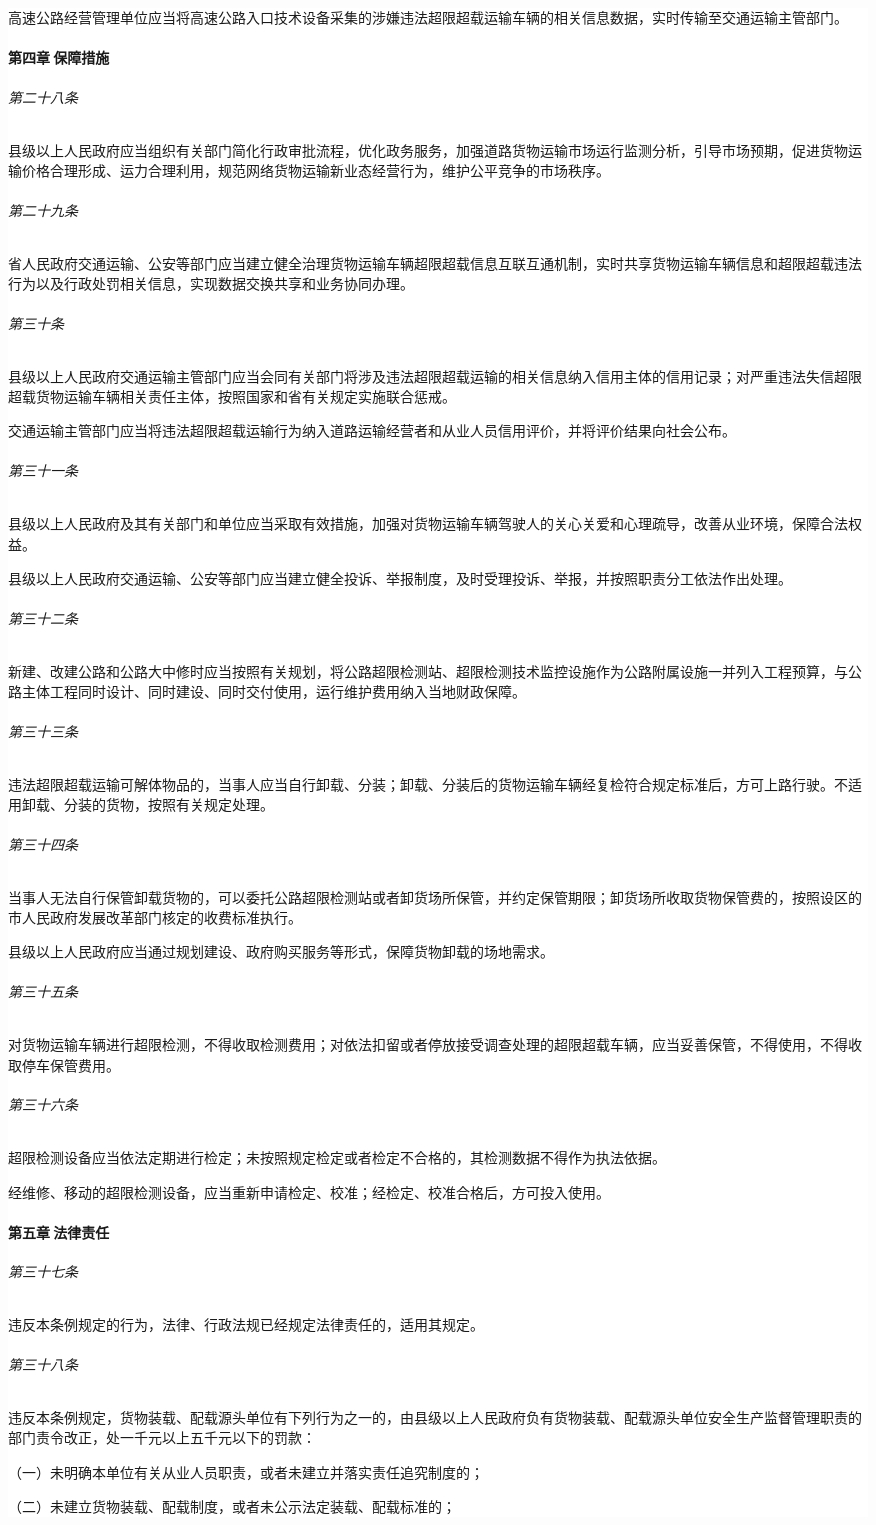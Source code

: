 高速公路经营管理单位应当将高速公路入口技术设备采集的涉嫌违法超限超载运输车辆的相关信息数据，实时传输至交通运输主管部门。

#### 第四章 保障措施

###### 第二十八条

县级以上人民政府应当组织有关部门简化行政审批流程，优化政务服务，加强道路货物运输市场运行监测分析，引导市场预期，促进货物运输价格合理形成、运力合理利用，规范网络货物运输新业态经营行为，维护公平竞争的市场秩序。

###### 第二十九条

省人民政府交通运输、公安等部门应当建立健全治理货物运输车辆超限超载信息互联互通机制，实时共享货物运输车辆信息和超限超载违法行为以及行政处罚相关信息，实现数据交换共享和业务协同办理。

###### 第三十条

县级以上人民政府交通运输主管部门应当会同有关部门将涉及违法超限超载运输的相关信息纳入信用主体的信用记录；对严重违法失信超限超载货物运输车辆相关责任主体，按照国家和省有关规定实施联合惩戒。

交通运输主管部门应当将违法超限超载运输行为纳入道路运输经营者和从业人员信用评价，并将评价结果向社会公布。

###### 第三十一条

县级以上人民政府及其有关部门和单位应当采取有效措施，加强对货物运输车辆驾驶人的关心关爱和心理疏导，改善从业环境，保障合法权益。

县级以上人民政府交通运输、公安等部门应当建立健全投诉、举报制度，及时受理投诉、举报，并按照职责分工依法作出处理。

###### 第三十二条

新建、改建公路和公路大中修时应当按照有关规划，将公路超限检测站、超限检测技术监控设施作为公路附属设施一并列入工程预算，与公路主体工程同时设计、同时建设、同时交付使用，运行维护费用纳入当地财政保障。

###### 第三十三条

违法超限超载运输可解体物品的，当事人应当自行卸载、分装；卸载、分装后的货物运输车辆经复检符合规定标准后，方可上路行驶。不适用卸载、分装的货物，按照有关规定处理。

###### 第三十四条

当事人无法自行保管卸载货物的，可以委托公路超限检测站或者卸货场所保管，并约定保管期限；卸货场所收取货物保管费的，按照设区的市人民政府发展改革部门核定的收费标准执行。

县级以上人民政府应当通过规划建设、政府购买服务等形式，保障货物卸载的场地需求。

###### 第三十五条

对货物运输车辆进行超限检测，不得收取检测费用；对依法扣留或者停放接受调查处理的超限超载车辆，应当妥善保管，不得使用，不得收取停车保管费用。

###### 第三十六条

超限检测设备应当依法定期进行检定；未按照规定检定或者检定不合格的，其检测数据不得作为执法依据。

经维修、移动的超限检测设备，应当重新申请检定、校准；经检定、校准合格后，方可投入使用。

#### 第五章 法律责任

###### 第三十七条

违反本条例规定的行为，法律、行政法规已经规定法律责任的，适用其规定。

###### 第三十八条

违反本条例规定，货物装载、配载源头单位有下列行为之一的，由县级以上人民政府负有货物装载、配载源头单位安全生产监督管理职责的部门责令改正，处一千元以上五千元以下的罚款：

（一）未明确本单位有关从业人员职责，或者未建立并落实责任追究制度的；

（二）未建立货物装载、配载制度，或者未公示法定装载、配载标准的；
